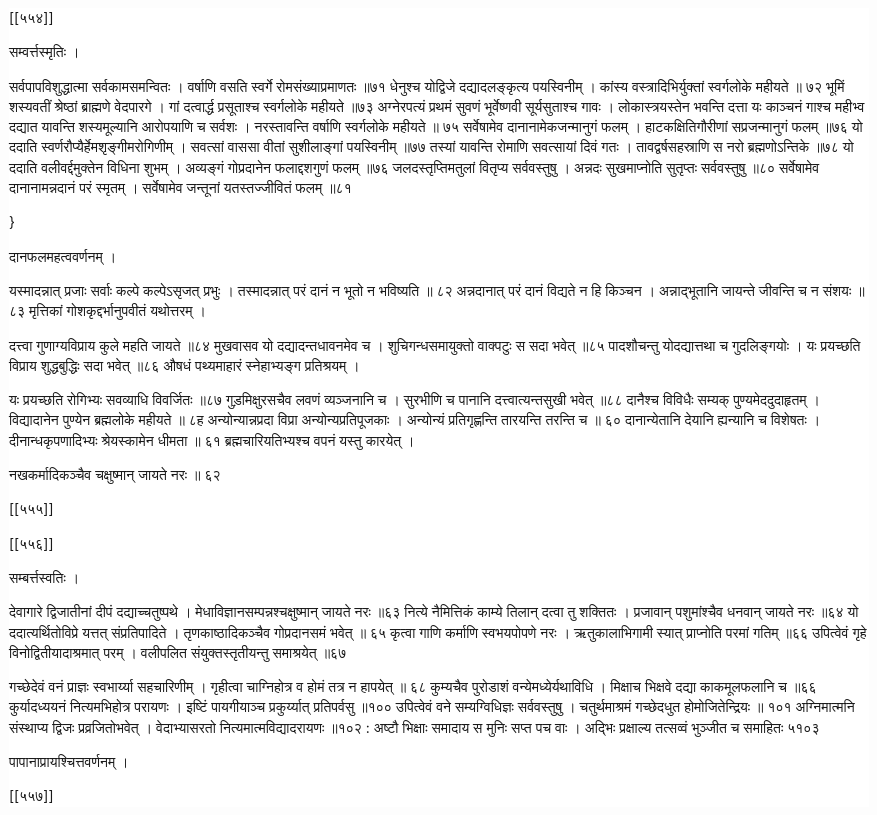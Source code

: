 [[५५४]]

सम्वर्त्तस्मृतिः । 

सर्वपापविशुद्धात्मा सर्वकामसमन्वितः । वर्षाणि वसति स्वर्गे रोमसंख्याप्रमाणतः ॥७१ धेनुश्च योद्विजे दद्यादलङ्कृत्य पयस्विनीम् । कांस्य वस्त्रादिभिर्युक्तां स्वर्गलोके महीयते ॥ ७२ भूमिं शस्यवतीं श्रेष्ठां ब्राह्मणे वेदपारगे । गां दत्वार्द्ध प्रसूताश्च स्वर्गलोके महीयते ॥७३ अग्नेरपत्यं प्रथमं सुवणं भूर्वेष्णवी सूर्यसुताश्च गावः । लोकास्त्रयस्तेन भवन्ति दत्ता यः काञ्चनं गाश्च महीभ्व दद्यात यावन्ति शस्यमूल्यानि आरोपयाणि च सर्वशः । नरस्तावन्ति वर्षाणि स्वर्गलोके महीयते ॥ ७५ सर्वेषामेव दानानामेकजन्मानुगं फलम् । हाटकक्षितिगौरीणां सप्रजन्मानुगं फलम् ॥७६ यो ददाति स्वर्णरौप्यैर्हेमशृङ्गीमरोगिणीम् । सवत्सां वाससा वीतां सुशीलाङ्गां पयस्विनीम् ॥७७ तस्यां यावन्ति रोमाणि सवत्सायां दिवं गतः । तावद्वर्षसहस्राणि स नरो ब्रह्मणोऽन्तिके ॥७८ यो ददाति वलीवर्द्दमुक्तेन विधिना शुभम् । अव्यङ्गं गोप्रदानेन फलाद्दशगुणं फलम् ॥७६ जलदस्तृप्तिमतुलां वितृप्य सर्ववस्तुषु । अन्नदः सुखमाप्नोति सुतृप्तः सर्ववस्तुषु ॥८० सर्वेषामेव दानानामन्नदानं परं स्मृतम् । सर्वेषामेव जन्तूनां यतस्तज्जीवितं फलम् ॥८१ 

} 

दानफलमहत्ववर्णनम् । 

यस्मादन्नात् प्रजाः सर्वाः कल्पे कल्पेऽसृजत् प्रभुः । तस्मादन्नात् परं दानं न भूतो न भविष्यति ॥ ८२ अन्नदानात् परं दानं विद्यते न हि किञ्चन । अन्नाद्भूतानि जायन्ते जीवन्ति च न संशयः ॥ ८३ मृत्तिकां गोशकृद्दर्भानुपवीतं यथोत्तरम् । 

दत्त्वा गुणाग्यविप्राय कुले महति जायते ॥८४ मुखवासव यो दद्यादन्तधावनमेव च । शुचिगन्धसमायुक्तो वाक्पटुः स सदा भवेत् ॥८५ पादशौचन्तु योदद्यात्तथा च गुदलिङ्गयोः । यः प्रयच्छति विप्राय शुद्धबुद्धिः सदा भवेत् ॥८६ औषधं पथ्यमाहारं स्नेहाभ्यङ्ग प्रतिश्रयम् । 

यः प्रयच्छति रोगिभ्यः सवव्याधि विवर्जितः ॥८७ गुड़मिक्षुरसचैव लवणं व्यञ्जनानि च । सुरभीणि च पानानि दत्त्वात्यन्तसुखी भवेत् ॥८८ दानैश्च विविधैः सम्यक् पुण्यमेददुदाहृतम् । विद्यादानेन पुण्येन ब्रह्मलोके महीयते ॥ ८ह अन्योन्यान्नप्रदा विप्रा अन्योन्यप्रतिपूजकाः । अन्योन्यं प्रतिगृह्णन्ति तारयन्ति तरन्ति च ॥ ६० दानान्येतानि देयानि ह्यन्यानि च विशेषतः । दीनान्धकृपणादिभ्यः श्रेयस्कामेन धीमता ॥ ६१ ब्रह्मचारियतिभ्यश्च वपनं यस्तु कारयेत् । 

नखकर्मादिकञ्चैव चक्षुष्मान् जायते नरः ॥ ६२ 

[[५५५]]

[[५५६]]

सम्बर्त्तस्वतिः । 

देवागारे द्विजातीनां दीपं दद्याच्चतुष्पथे । मेधाविज्ञानसम्पन्नश्चक्षुष्मान् जायते नरः ॥६३ नित्ये नैमित्तिकं काम्ये तिलान् दत्वा तु शक्तितः । प्रजावान् पशुमांश्चैव धनवान् जायते नरः ॥६४ यो ददात्यर्थितोविप्रे यत्तत् संप्रतिपादिते । तृणकाष्ठादिकञ्चैव गोप्रदानसमं भवेत् ॥ ६५ कृत्वा गाणि कर्माणि स्वभयपोपणे नरः । ऋतुकालाभिगामी स्यात् प्राप्नोति परमां गतिम् ॥६६ उपित्वेवं गृहे विनोद्वितीयादाश्रमात् परम् । वलीपलित संयुक्तस्तृतीयन्तु समाश्रयेत् ॥६७ 

गच्छेदेवं वनं प्राज्ञः स्वभार्य्या सहचारिणीम् । गृहीत्वा चाग्निहोत्र व होमं तत्र न हापयेत् ॥ ६८ कुम्यचैव पुरोडाशं वन्येमध्येर्यथाविधि । मिक्षाच भिक्षवे दद्या काकमूलफलानि च ॥६६ कुर्यादध्ययनं नित्यमभिहोत्र परायणः । इष्टिं पायगीयाञ्च प्रकुर्य्यात् प्रतिपर्वसु ॥१०० उपित्वेवं वने सम्यग्विधिज्ञः सर्ववस्तुषु । चतुर्थमाश्रमं गच्छेदधुत होमोजितेन्द्रियः ॥ १०१ अग्निमात्मनि संस्थाप्य द्विजः प्रव्रजितोभवेत् । वेदाभ्यासरतो नित्यमात्मविद्यादरायणः ॥१०२ : अष्टौ भिक्षाः समादाय स मुनिः सप्त पच वाः । अद्भिः प्रक्षाल्य तत्सव्वं भुञ्जीत च समाहितः ५१०३ 

पापानाप्रायश्चित्तवर्णनम् । 

[[५५७]]
